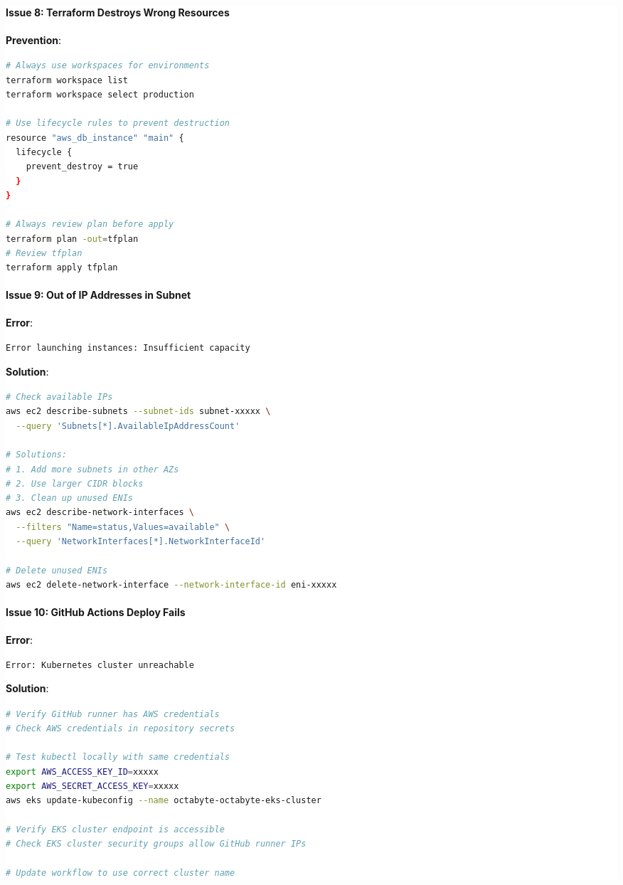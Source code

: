 #### Issue 8: Terraform Destroys Wrong Resources

**Prevention**:
```bash
# Always use workspaces for environments
terraform workspace list
terraform workspace select production

# Use lifecycle rules to prevent destruction
resource "aws_db_instance" "main" {
  lifecycle {
    prevent_destroy = true
  }
}

# Always review plan before apply
terraform plan -out=tfplan
# Review tfplan
terraform apply tfplan
```

#### Issue 9: Out of IP Addresses in Subnet

**Error**:
```
Error launching instances: Insufficient capacity
```

**Solution**:
```bash
# Check available IPs
aws ec2 describe-subnets --subnet-ids subnet-xxxxx \
  --query 'Subnets[*].AvailableIpAddressCount'

# Solutions:
# 1. Add more subnets in other AZs
# 2. Use larger CIDR blocks
# 3. Clean up unused ENIs
aws ec2 describe-network-interfaces \
  --filters "Name=status,Values=available" \
  --query 'NetworkInterfaces[*].NetworkInterfaceId'

# Delete unused ENIs
aws ec2 delete-network-interface --network-interface-id eni-xxxxx
```

#### Issue 10: GitHub Actions Deploy Fails

**Error**:
```
Error: Kubernetes cluster unreachable
```

**Solution**:
```bash
# Verify GitHub runner has AWS credentials
# Check AWS credentials in repository secrets

# Test kubectl locally with same credentials
export AWS_ACCESS_KEY_ID=xxxxx
export AWS_SECRET_ACCESS_KEY=xxxxx
aws eks update-kubeconfig --name octabyte-octabyte-eks-cluster

# Verify EKS cluster endpoint is accessible
# Check EKS cluster security groups allow GitHub runner IPs

# Update workflow to use correct cluster name
```